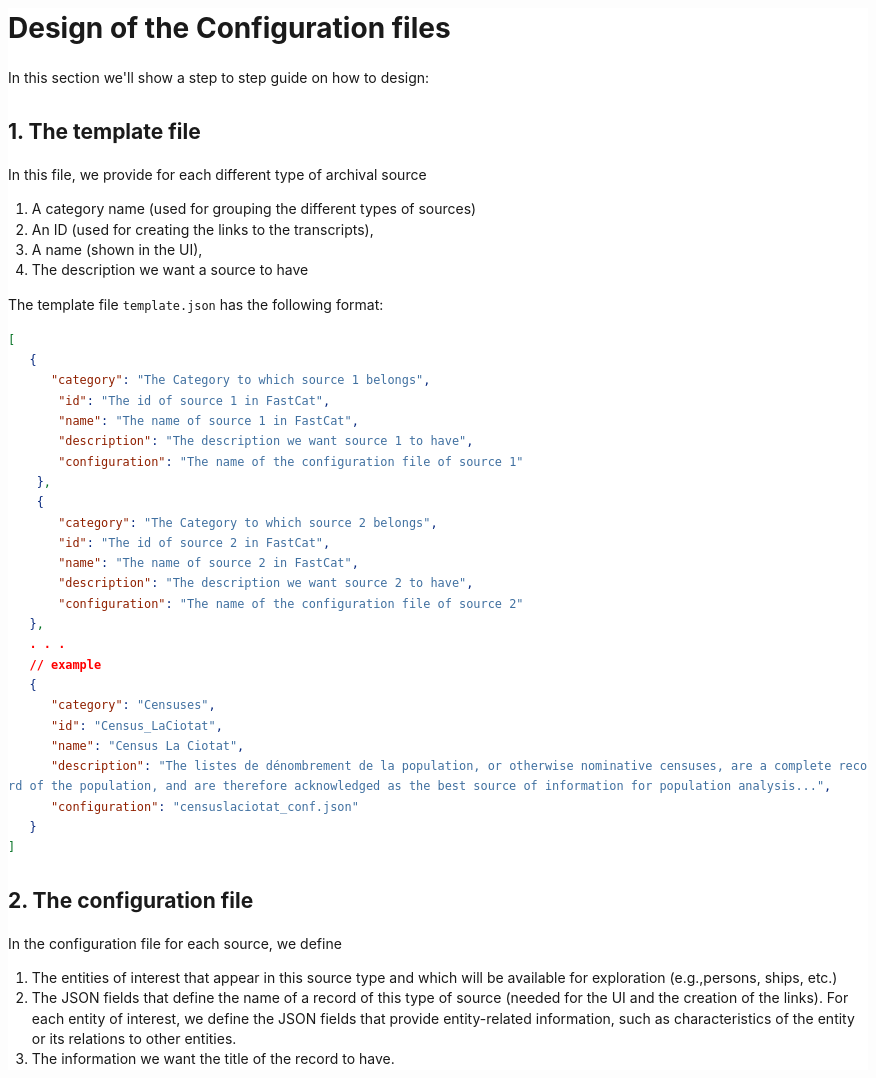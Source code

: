 # Design of the Configuration files

In this section we'll show a step to step guide on how to design:

## 1. The template file

In this file, we provide for each different type of archival source
1. A category name
(used for grouping the different types of sources)
2. An ID (used for creating the
links to the transcripts), 
3. A name (shown in the UI),
4. The description we want a source to have

The template file `template.json` has the following format:

```json
[
   {
      "category": "The Category to which source 1 belongs",
       "id": "The id of source 1 in FastCat",
       "name": "The name of source 1 in FastCat",
       "description": "The description we want source 1 to have",
       "configuration": "The name of the configuration file of source 1"
    },
    {
       "category": "The Category to which source 2 belongs",
       "id": "The id of source 2 in FastCat",
       "name": "The name of source 2 in FastCat",
       "description": "The description we want source 2 to have",
       "configuration": "The name of the configuration file of source 2"
   },
   . . .
   // example
   {
      "category": "Censuses",
      "id": "Census_LaCiotat",
      "name": "Census La Ciotat",
      "description": "The listes de dénombrement de la population, or otherwise nominative censuses, are a complete record of the population, and are therefore acknowledged as the best source of information for population analysis...",
      "configuration": "censuslaciotat_conf.json"
   }
]
```

## 2. The configuration file

In the configuration file for each source, we define 
1. The entities of interest that appear in this source type and which will be available for exploration (e.g.,persons, ships, etc.)
2. The JSON fields that define the name of a record of this type of source (needed for the UI and the creation of the links). For
each entity of interest, we define the JSON fields that provide entity-related
information, such as characteristics of the entity or its relations to other entities.
3. The information we want the title of the record to have.
